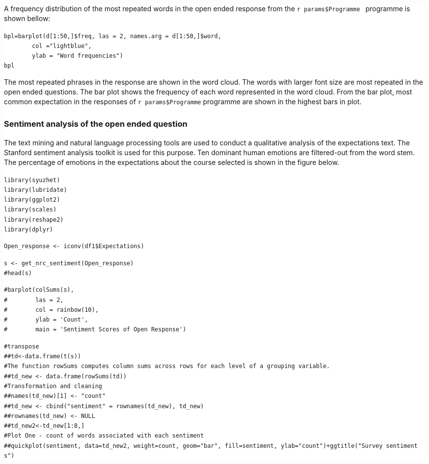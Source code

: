 A frequency distribution of the most repeated words in the open ended response from the `r params$Programme ` programme is shown bellow:

```{r bardbn, results='hide',fig.caption="Frequency distribution of words listed in the wordcloud"}
bpl=barplot(d[1:50,]$freq, las = 2, names.arg = d[1:50,]$word,
        col ="lightblue",
        ylab = "Word frequencies")
bpl
```

The most repeated phrases in the response are shown in the word cloud. The words with larger font size are most repeated in the open ended questions. The bar plot shows the frequency of each word represented in the word cloud. From the bar plot, most common expectation in the responses of `r params$Programme` programme are  shown in the highest bars in plot.

### Sentiment analysis of the open ended question 

The text mining and natural language processing tools are used to conduct a qualitative analysis of the expectations text. The Stanford sentiment analysis toolkit is used for this purpose. Ten dominant human emotions are filtered-out from the word stem. The percentage of emotions in the expectations about the course selected is shown in the figure below.

```{r}
library(syuzhet)
library(lubridate)
library(ggplot2)
library(scales)
library(reshape2)
library(dplyr)
```
```{r}
Open_response <- iconv(df1$Expectations)
```

```{r}
s <- get_nrc_sentiment(Open_response)
#head(s)
```
```{r}
#barplot(colSums(s),
#        las = 2,
#        col = rainbow(10),
#        ylab = 'Count',
#        main = 'Sentiment Scores of Open Response')

```

```{r}
#transpose
##td<-data.frame(t(s))
#The function rowSums computes column sums across rows for each level of a grouping variable.
##td_new <- data.frame(rowSums(td))
#Transformation and cleaning
##names(td_new)[1] <- "count"
##td_new <- cbind("sentiment" = rownames(td_new), td_new)
##rownames(td_new) <- NULL
##td_new2<-td_new[1:8,]
#Plot One - count of words associated with each sentiment
##quickplot(sentiment, data=td_new2, weight=count, geom="bar", fill=sentiment, ylab="count")+ggtitle("Survey sentiments")
```
